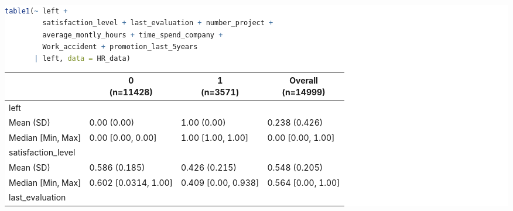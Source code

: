```r
```


```r
table1(~ left +
         satisfaction_level + last_evaluation + number_project + 
         average_montly_hours + time_spend_company + 
         Work_accident + promotion_last_5years 
       | left, data = HR_data)
```

<div class="Rtable1"><table class="Rtable1">
<thead>
<tr>
<th class='rowlabel firstrow lastrow'></th>
<th class='firstrow lastrow'><span class='stratlabel'>0<br><span class='stratn'>(n=11428)</span></span></th>
<th class='firstrow lastrow'><span class='stratlabel'>1<br><span class='stratn'>(n=3571)</span></span></th>
<th class='firstrow lastrow'><span class='stratlabel'>Overall<br><span class='stratn'>(n=14999)</span></span></th>
</tr>
</thead>
<tbody>
<tr>
<td class='rowlabel firstrow'><span class='varlabel'>left</span></td>
<td class='firstrow'></td>
<td class='firstrow'></td>
<td class='firstrow'></td>
</tr>
<tr>
<td class='rowlabel'>Mean (SD)</td>
<td>0.00 (0.00)</td>
<td>1.00 (0.00)</td>
<td>0.238 (0.426)</td>
</tr>
<tr>
<td class='rowlabel lastrow'>Median [Min, Max]</td>
<td class='lastrow'>0.00 [0.00, 0.00]</td>
<td class='lastrow'>1.00 [1.00, 1.00]</td>
<td class='lastrow'>0.00 [0.00, 1.00]</td>
</tr>
<tr>
<td class='rowlabel firstrow'><span class='varlabel'>satisfaction_level</span></td>
<td class='firstrow'></td>
<td class='firstrow'></td>
<td class='firstrow'></td>
</tr>
<tr>
<td class='rowlabel'>Mean (SD)</td>
<td>0.586 (0.185)</td>
<td>0.426 (0.215)</td>
<td>0.548 (0.205)</td>
</tr>
<tr>
<td class='rowlabel lastrow'>Median [Min, Max]</td>
<td class='lastrow'>0.602 [0.0314, 1.00]</td>
<td class='lastrow'>0.409 [0.00, 0.938]</td>
<td class='lastrow'>0.564 [0.00, 1.00]</td>
</tr>
<tr>
<td class='rowlabel firstrow'><span class='varlabel'>last_evaluation</span></td>
<td class='firstrow'></td>
<td class='firstrow'></td>
<td class='firstrow'></td>